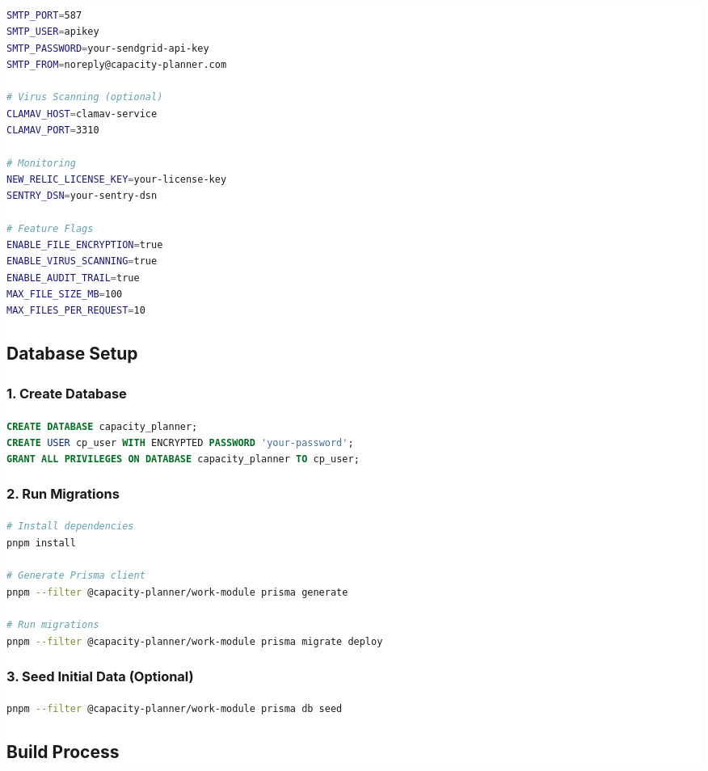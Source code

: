 ```bash
SMTP_PORT=587
SMTP_USER=apikey
SMTP_PASSWORD=your-sendgrid-api-key
SMTP_FROM=noreply@capacity-planner.com

# Virus Scanning (optional)
CLAMAV_HOST=clamav-service
CLAMAV_PORT=3310

# Monitoring
NEW_RELIC_LICENSE_KEY=your-license-key
SENTRY_DSN=your-sentry-dsn

# Feature Flags
ENABLE_FILE_ENCRYPTION=true
ENABLE_VIRUS_SCANNING=true
ENABLE_AUDIT_TRAIL=true
MAX_FILE_SIZE_MB=100
MAX_FILES_PER_REQUEST=10
```

## Database Setup

### 1. Create Database

```sql
CREATE DATABASE capacity_planner;
CREATE USER cp_user WITH ENCRYPTED PASSWORD 'your-password';
GRANT ALL PRIVILEGES ON DATABASE capacity_planner TO cp_user;
```

### 2. Run Migrations

```bash
# Install dependencies
pnpm install

# Generate Prisma client
pnpm --filter @capacity-planner/work-module prisma generate

# Run migrations
pnpm --filter @capacity-planner/work-module prisma migrate deploy
```

### 3. Seed Initial Data (Optional)

```bash
pnpm --filter @capacity-planner/work-module prisma db seed
```

## Build Process
